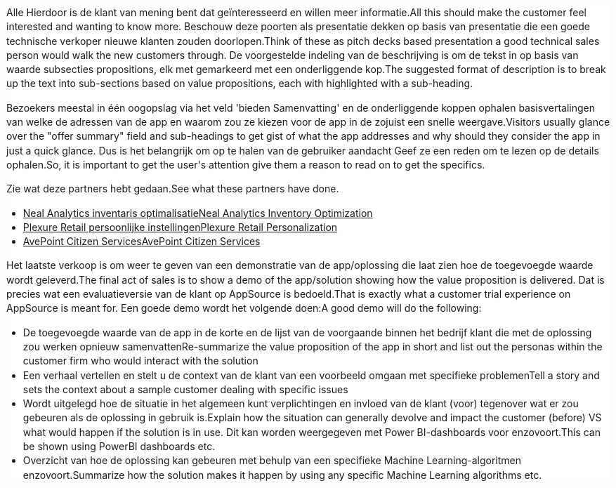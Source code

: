 <span data-ttu-id="f6717-167">Alle Hierdoor is de klant van mening bent dat geïnteresseerd en willen meer informatie.</span><span class="sxs-lookup"><span data-stu-id="f6717-167">All this should make the customer feel interested and wanting to know more.</span></span> <span data-ttu-id="f6717-168">Beschouw deze poorten als presentatie dekken op basis van presentatie die een goede technische verkoper nieuwe klanten zouden doorlopen.</span><span class="sxs-lookup"><span data-stu-id="f6717-168">Think of these as pitch decks based presentation a good technical sales person would walk the new customers through.</span></span> <span data-ttu-id="f6717-169">De voorgestelde indeling van de beschrijving is om de tekst in op basis van waarde subsecties propositions, elk met gemarkeerd met een onderliggende kop.</span><span class="sxs-lookup"><span data-stu-id="f6717-169">The suggested format of description is to break up the text into sub-sections based on value propositions, each with highlighted with a sub-heading.</span></span> 

<span data-ttu-id="f6717-170">Bezoekers meestal in één oogopslag via het veld 'bieden Samenvatting' en de onderliggende koppen ophalen basisvertalingen van welke de adressen van de app en waarom zou ze kiezen voor de app in de zojuist een snelle weergave.</span><span class="sxs-lookup"><span data-stu-id="f6717-170">Visitors usually glance over the "offer summary" field and sub-headings to get gist of what the app addresses and why should they consider the app in just a quick glance.</span></span> <span data-ttu-id="f6717-171">Dus is het belangrijk om op te halen van de gebruiker aandacht Geef ze een reden om te lezen op de details ophalen.</span><span class="sxs-lookup"><span data-stu-id="f6717-171">So, it is important to get the user's attention give them a reason to read on to get the specifics.</span></span>

<span data-ttu-id="f6717-172">Zie wat deze partners hebt gedaan.</span><span class="sxs-lookup"><span data-stu-id="f6717-172">See what these partners have done.</span></span>
- [<span data-ttu-id="f6717-173">Neal Analytics inventaris optimalisatie</span><span class="sxs-lookup"><span data-stu-id="f6717-173">Neal Analytics Inventory Optimization</span></span>](https://appsource.microsoft.com/en-us/product/web-apps/neal_analytics.8066ad01-1e61-40cd-bd33-9b86c65fa73a?tab=Overview)
- [<span data-ttu-id="f6717-174">Plexure Retail persoonlijke instellingen</span><span class="sxs-lookup"><span data-stu-id="f6717-174">Plexure Retail Personalization</span></span>](https://appsource.microsoft.com/en-us/product/web-apps/plexure.c82dc2fc-817b-487e-ae83-1658c1bc8ff2?tab=Overview)
- [<span data-ttu-id="f6717-175">AvePoint Citizen Services</span><span class="sxs-lookup"><span data-stu-id="f6717-175">AvePoint Citizen Services</span></span>](https://appsource.microsoft.com/en-us/product/web-apps/avepoint.7738ac97-fd40-4ed3-aaab-327c3e0fe0b3?tab=Overview)

<span data-ttu-id="f6717-176">Het laatste verkoop is om weer te geven van een demonstratie van de app/oplossing die laat zien hoe de toegevoegde waarde wordt geleverd.</span><span class="sxs-lookup"><span data-stu-id="f6717-176">The final act of sales is to show a demo of the app/solution showing how the value proposition is delivered.</span></span> <span data-ttu-id="f6717-177">Dat is precies wat een evaluatieversie van de klant op AppSource is bedoeld.</span><span class="sxs-lookup"><span data-stu-id="f6717-177">That is exactly what a customer trial experience on AppSource is meant for.</span></span> <span data-ttu-id="f6717-178">Een goede demo wordt het volgende doen:</span><span class="sxs-lookup"><span data-stu-id="f6717-178">A good demo will do the following:</span></span>
- <span data-ttu-id="f6717-179">De toegevoegde waarde van de app in de korte en de lijst van de voorgaande binnen het bedrijf klant die met de oplossing zou werken opnieuw samenvatten</span><span class="sxs-lookup"><span data-stu-id="f6717-179">Re-summarize the value proposition of the app in short and list out the personas within the customer firm who would interact with the solution</span></span>
- <span data-ttu-id="f6717-180">Een verhaal vertellen en stelt u de context van de klant van een voorbeeld omgaan met specifieke problemen</span><span class="sxs-lookup"><span data-stu-id="f6717-180">Tell a story and sets the context about a sample customer dealing with specific issues</span></span>
- <span data-ttu-id="f6717-181">Wordt uitgelegd hoe de situatie in het algemeen kunt verplichtingen en invloed van de klant (voor) tegenover wat er zou gebeuren als de oplossing in gebruik is.</span><span class="sxs-lookup"><span data-stu-id="f6717-181">Explain how the situation can generally devolve and impact the customer (before) VS what would happen if the solution is in use.</span></span> <span data-ttu-id="f6717-182">Dit kan worden weergegeven met Power BI-dashboards voor enzovoort.</span><span class="sxs-lookup"><span data-stu-id="f6717-182">This can be shown using PowerBI dashboards etc.</span></span>
- <span data-ttu-id="f6717-183">Overzicht van hoe de oplossing kan gebeuren met behulp van een specifieke Machine Learning-algoritmen enzovoort.</span><span class="sxs-lookup"><span data-stu-id="f6717-183">Summarize how the solution makes it happen by using any specific Machine Learning algorithms etc.</span></span>
